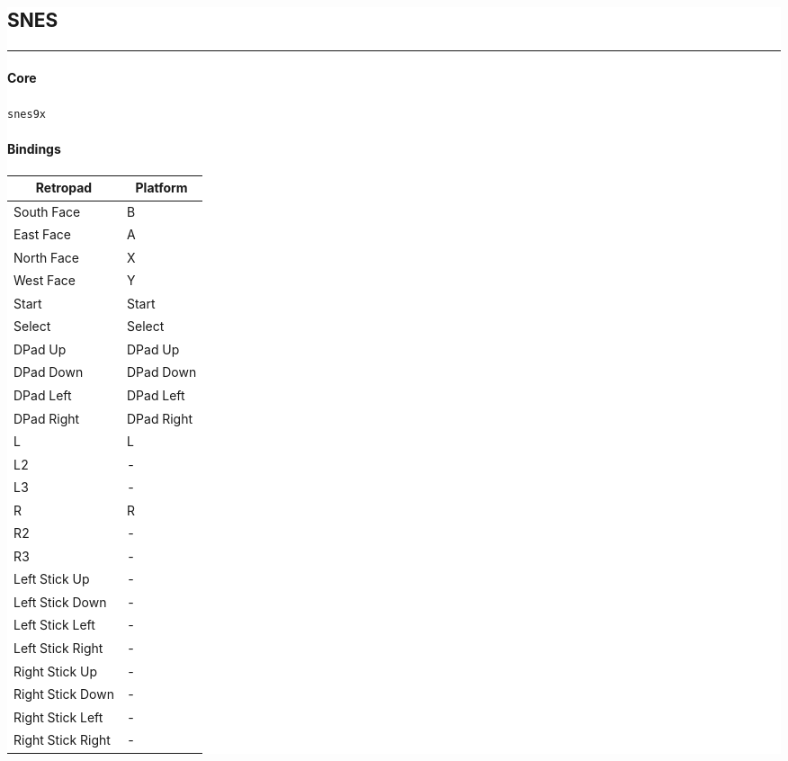 ## SNES

---

#### Core

`snes9x`

#### Bindings

| Retropad          | Platform   |
|-------------------|------------|
| South Face        | B          |
| East Face         | A          |
| North Face        | X          |
| West Face         | Y          |
| Start             | Start      |
| Select            | Select     |
| DPad Up           | DPad Up    |
| DPad Down         | DPad Down  |
| DPad Left         | DPad Left  |
| DPad Right        | DPad Right |
| L                 | L          |
| L2                | -          |
| L3                | -          |
| R                 | R          |
| R2                | -          |
| R3                | -          |
| Left Stick Up     | -          |
| Left Stick Down   | -          |
| Left Stick Left   | -          |
| Left Stick Right  | -          |
| Right Stick Up    | -          |
| Right Stick Down  | -          |
| Right Stick Left  | -          |
| Right Stick Right | -          |
